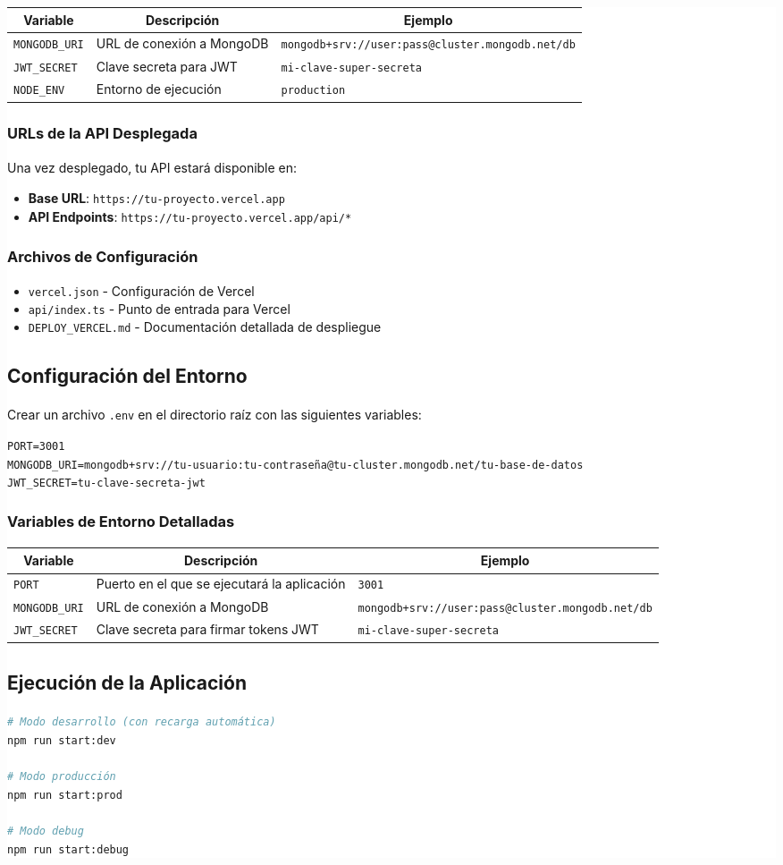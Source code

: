 | Variable | Descripción | Ejemplo |
|----------|-------------|---------|
| `MONGODB_URI` | URL de conexión a MongoDB | `mongodb+srv://user:pass@cluster.mongodb.net/db` |
| `JWT_SECRET` | Clave secreta para JWT | `mi-clave-super-secreta` |
| `NODE_ENV` | Entorno de ejecución | `production` |

### URLs de la API Desplegada

Una vez desplegado, tu API estará disponible en:
- **Base URL**: `https://tu-proyecto.vercel.app`
- **API Endpoints**: `https://tu-proyecto.vercel.app/api/*`

### Archivos de Configuración

- `vercel.json` - Configuración de Vercel
- `api/index.ts` - Punto de entrada para Vercel
- `DEPLOY_VERCEL.md` - Documentación detallada de despliegue

## Configuración del Entorno

Crear un archivo `.env` en el directorio raíz con las siguientes variables:

```env
PORT=3001
MONGODB_URI=mongodb+srv://tu-usuario:tu-contraseña@tu-cluster.mongodb.net/tu-base-de-datos
JWT_SECRET=tu-clave-secreta-jwt
```

### Variables de Entorno Detalladas

| Variable | Descripción | Ejemplo |
|----------|-------------|---------|
| `PORT` | Puerto en el que se ejecutará la aplicación | `3001` |
| `MONGODB_URI` | URL de conexión a MongoDB | `mongodb+srv://user:pass@cluster.mongodb.net/db` |
| `JWT_SECRET` | Clave secreta para firmar tokens JWT | `mi-clave-super-secreta` |

## Ejecución de la Aplicación

```bash
# Modo desarrollo (con recarga automática)
npm run start:dev

# Modo producción
npm run start:prod

# Modo debug
npm run start:debug
```
